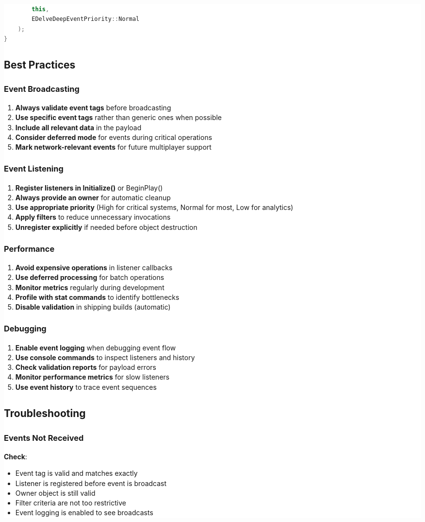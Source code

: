 ```cpp
        this,
        EDelveDeepEventPriority::Normal
    );
}
```

## Best Practices

### Event Broadcasting

1. **Always validate event tags** before broadcasting
2. **Use specific event tags** rather than generic ones when possible
3. **Include all relevant data** in the payload
4. **Consider deferred mode** for events during critical operations
5. **Mark network-relevant events** for future multiplayer support

### Event Listening

1. **Register listeners in Initialize()** or BeginPlay()
2. **Always provide an owner** for automatic cleanup
3. **Use appropriate priority** (High for critical systems, Normal for most, Low for analytics)
4. **Apply filters** to reduce unnecessary invocations
5. **Unregister explicitly** if needed before object destruction

### Performance

1. **Avoid expensive operations** in listener callbacks
2. **Use deferred processing** for batch operations
3. **Monitor metrics** regularly during development
4. **Profile with stat commands** to identify bottlenecks
5. **Disable validation** in shipping builds (automatic)

### Debugging

1. **Enable event logging** when debugging event flow
2. **Use console commands** to inspect listeners and history
3. **Check validation reports** for payload errors
4. **Monitor performance metrics** for slow listeners
5. **Use event history** to trace event sequences

## Troubleshooting

### Events Not Received

**Check**:
- Event tag is valid and matches exactly
- Listener is registered before event is broadcast
- Owner object is still valid
- Filter criteria are not too restrictive
- Event logging is enabled to see broadcasts
